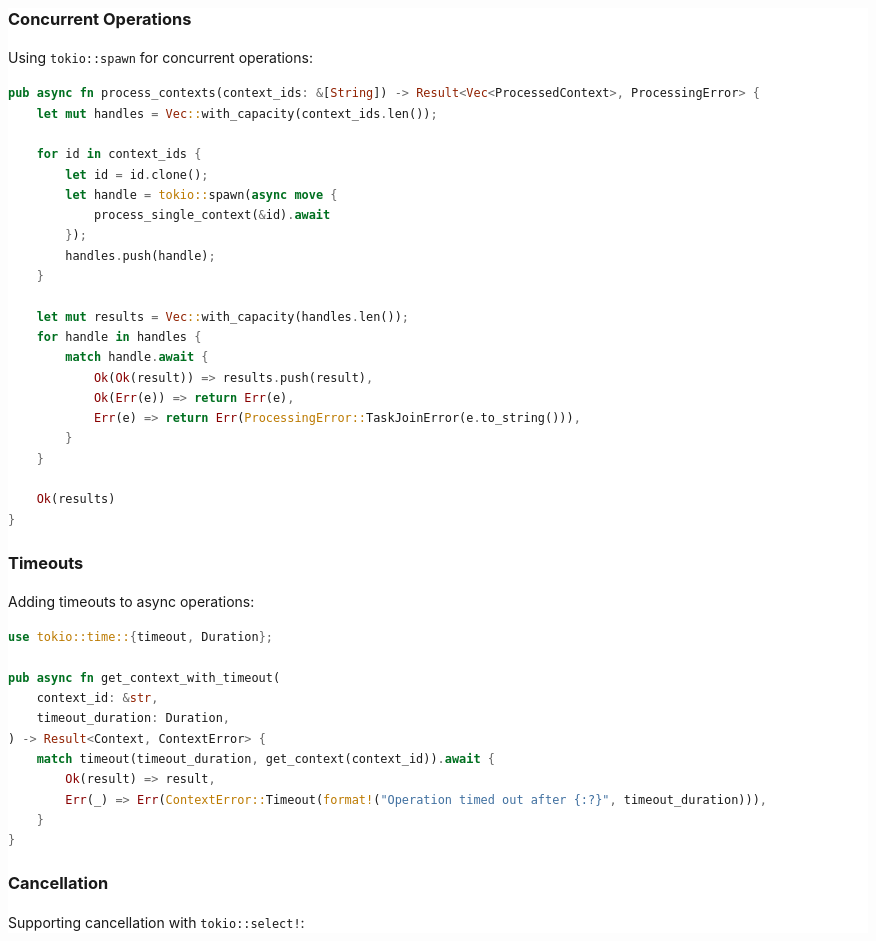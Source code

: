 ### Concurrent Operations

Using `tokio::spawn` for concurrent operations:

```rust
pub async fn process_contexts(context_ids: &[String]) -> Result<Vec<ProcessedContext>, ProcessingError> {
    let mut handles = Vec::with_capacity(context_ids.len());
    
    for id in context_ids {
        let id = id.clone();
        let handle = tokio::spawn(async move {
            process_single_context(&id).await
        });
        handles.push(handle);
    }
    
    let mut results = Vec::with_capacity(handles.len());
    for handle in handles {
        match handle.await {
            Ok(Ok(result)) => results.push(result),
            Ok(Err(e)) => return Err(e),
            Err(e) => return Err(ProcessingError::TaskJoinError(e.to_string())),
        }
    }
    
    Ok(results)
}
```

### Timeouts

Adding timeouts to async operations:

```rust
use tokio::time::{timeout, Duration};

pub async fn get_context_with_timeout(
    context_id: &str,
    timeout_duration: Duration,
) -> Result<Context, ContextError> {
    match timeout(timeout_duration, get_context(context_id)).await {
        Ok(result) => result,
        Err(_) => Err(ContextError::Timeout(format!("Operation timed out after {:?}", timeout_duration))),
    }
}
```

### Cancellation

Supporting cancellation with `tokio::select!`:
